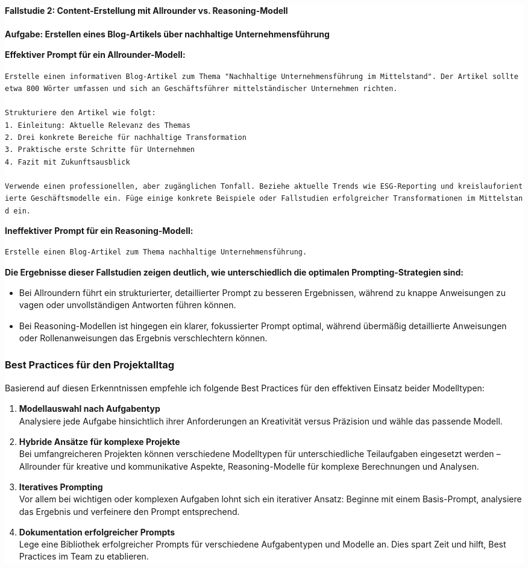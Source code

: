 #### Fallstudie 2: Content-Erstellung mit Allrounder vs. Reasoning-Modell

**Aufgabe: Erstellen eines Blog-Artikels über nachhaltige Unternehmensführung**

**Effektiver Prompt für ein Allrounder-Modell:**
```
Erstelle einen informativen Blog-Artikel zum Thema "Nachhaltige Unternehmensführung im Mittelstand". Der Artikel sollte etwa 800 Wörter umfassen und sich an Geschäftsführer mittelständischer Unternehmen richten.

Strukturiere den Artikel wie folgt:
1. Einleitung: Aktuelle Relevanz des Themas
2. Drei konkrete Bereiche für nachhaltige Transformation
3. Praktische erste Schritte für Unternehmen
4. Fazit mit Zukunftsausblick

Verwende einen professionellen, aber zugänglichen Tonfall. Beziehe aktuelle Trends wie ESG-Reporting und kreislauforientierte Geschäftsmodelle ein. Füge einige konkrete Beispiele oder Fallstudien erfolgreicher Transformationen im Mittelstand ein.
```

**Ineffektiver Prompt für ein Reasoning-Modell:**
```
Erstelle einen Blog-Artikel zum Thema nachhaltige Unternehmensführung.
```

**Die Ergebnisse dieser Fallstudien zeigen deutlich, wie unterschiedlich die optimalen Prompting-Strategien sind:** 

- Bei Allroundern führt ein strukturierter, detaillierter Prompt zu besseren Ergebnissen, während zu knappe Anweisungen zu vagen oder unvollständigen Antworten führen können.

- Bei Reasoning-Modellen ist hingegen ein klarer, fokussierter Prompt optimal, während übermäßig detaillierte Anweisungen oder Rollenanweisungen das Ergebnis verschlechtern können.

### Best Practices für den Projektalltag

Basierend auf diesen Erkenntnissen empfehle ich folgende Best Practices für den effektiven Einsatz beider Modelltypen:

1. **Modellauswahl nach Aufgabentyp**  
   Analysiere jede Aufgabe hinsichtlich ihrer Anforderungen an Kreativität versus Präzision und wähle das passende Modell.

2. **Hybride Ansätze für komplexe Projekte**  
   Bei umfangreicheren Projekten können verschiedene Modelltypen für unterschiedliche Teilaufgaben eingesetzt werden – Allrounder für kreative und kommunikative Aspekte, Reasoning-Modelle für komplexe Berechnungen und Analysen.

3. **Iteratives Prompting**  
   Vor allem bei wichtigen oder komplexen Aufgaben lohnt sich ein iterativer Ansatz: Beginne mit einem Basis-Prompt, analysiere das Ergebnis und verfeinere den Prompt entsprechend.

4. **Dokumentation erfolgreicher Prompts**  
   Lege eine Bibliothek erfolgreicher Prompts für verschiedene Aufgabentypen und Modelle an. Dies spart Zeit und hilft, Best Practices im Team zu etablieren.
